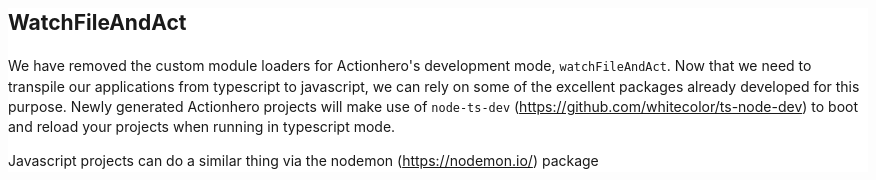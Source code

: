 ## WatchFileAndAct

We have removed the custom module loaders for Actionhero's development mode, `watchFileAndAct`. Now that we need to transpile our applications from typescript to javascript, we can rely on some of the excellent packages already developed for this purpose. Newly generated Actionhero projects will make use of `node-ts-dev` (https://github.com/whitecolor/ts-node-dev) to boot and reload your projects when running in typescript mode.

Javascript projects can do a similar thing via the nodemon (https://nodemon.io/) package
